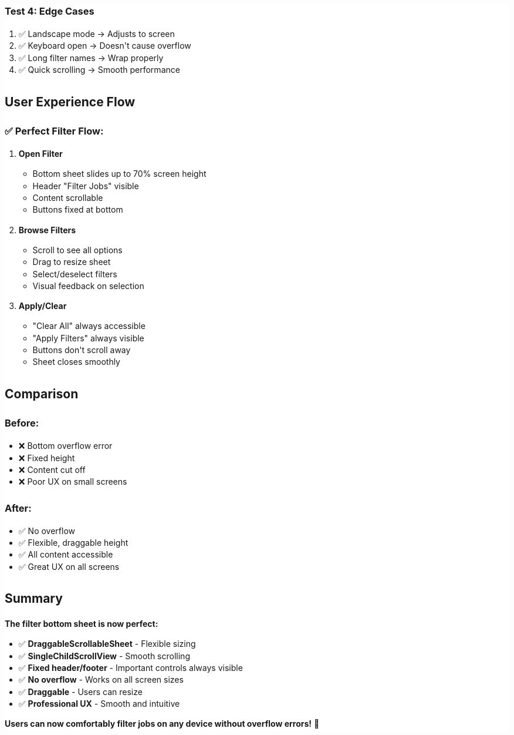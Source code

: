### **Test 4: Edge Cases**
1. ✅ Landscape mode → Adjusts to screen
2. ✅ Keyboard open → Doesn't cause overflow
3. ✅ Long filter names → Wrap properly
4. ✅ Quick scrolling → Smooth performance

## User Experience Flow

### ✅ **Perfect Filter Flow:**

1. **Open Filter**
   - Bottom sheet slides up to 70% screen height
   - Header "Filter Jobs" visible
   - Content scrollable
   - Buttons fixed at bottom

2. **Browse Filters**
   - Scroll to see all options
   - Drag to resize sheet
   - Select/deselect filters
   - Visual feedback on selection

3. **Apply/Clear**
   - "Clear All" always accessible
   - "Apply Filters" always visible
   - Buttons don't scroll away
   - Sheet closes smoothly

## Comparison

### **Before:**
- ❌ Bottom overflow error
- ❌ Fixed height
- ❌ Content cut off
- ❌ Poor UX on small screens

### **After:**
- ✅ No overflow
- ✅ Flexible, draggable height
- ✅ All content accessible
- ✅ Great UX on all screens

## Summary

**The filter bottom sheet is now perfect:**

- ✅ **DraggableScrollableSheet** - Flexible sizing
- ✅ **SingleChildScrollView** - Smooth scrolling
- ✅ **Fixed header/footer** - Important controls always visible
- ✅ **No overflow** - Works on all screen sizes
- ✅ **Draggable** - Users can resize
- ✅ **Professional UX** - Smooth and intuitive

**Users can now comfortably filter jobs on any device without overflow errors!** 🎉
